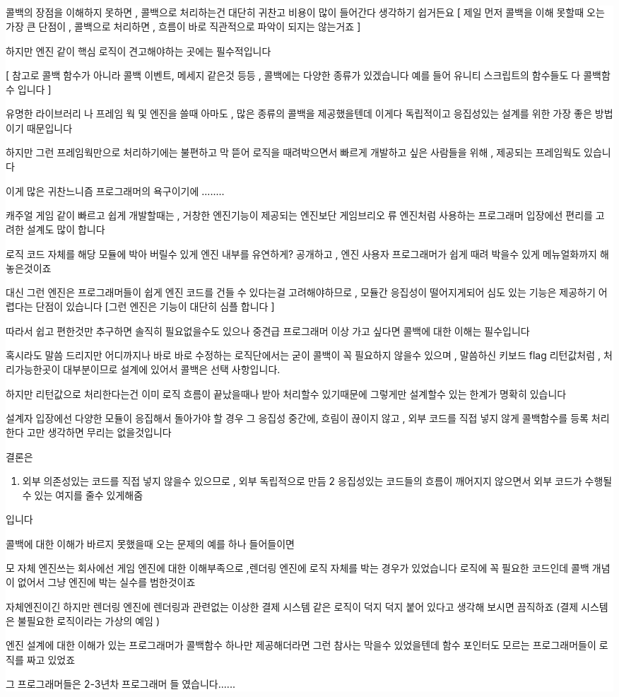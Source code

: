 콜백의 장점을 이해하지 못하면 , 콜백으로 처리하는건 대단히 귀찬고 비용이 많이 들어간다 생각하기 쉽거든요
[ 제일 먼저 콜백을 이해 못할때 오는 가장 큰 단점이 ,  콜백으로 처리하면 ,  흐름이 바로 직관적으로 파악이 되지는 않는거죠 ]

하지만 엔진 같이 핵심 로직이 견고해야하는 곳에는 필수적입니다

[ 참고로 콜백 함수가 아니라 콜백 이벤트, 메세지  같은것 등등 , 콜백에는 다양한 종류가 있겠습니다
   예를 들어  유니티 스크립트의 함수들도 다 콜백함수 입니다  ]


유명한 라이브러리 나 프레임 웍  및 엔진을 쓸때  아마도 , 많은 종류의 콜백을 제공했을텐데
이게다 독립적이고 응집성있는  설계를 위한 가장 좋은 방법이기 때문입니다

하지만 그런 프레임웍만으로 처리하기에는 불편하고 막  뜯어 로직을 때려박으면서  빠르게
개발하고 싶은 사람들을 위해 , 제공되는 프레임웍도 있습니다

이게 많은 귀찬느니즘 프로그래머의 욕구이기에 ........

캐주얼 게임 같이  빠르고 쉽게 개발할때는 , 거창한 엔진기능이 제공되는 엔진보단
게임브리오 류 엔진처럼  사용하는 프로그래머 입장에선 편리를 고려한 설계도 많이 합니다

로직 코드 자체를  해당 모듈에  박아 버릴수 있게  엔진 내부를 유연하게? 공개하고 ,
엔진 사용자 프로그래머가  쉽게 때려 박을수 있게 메뉴얼화까지 해놓은것이죠

대신 그런 엔진은 프로그래머들이 쉽게 엔진 코드를 건들 수 있다는걸 고려해야하므로 ,
모듈간 응집성이 떨어지게되어   심도 있는 기능은 제공하기 어렵다는 단점이 있습니다
[그런 엔진은 기능이 대단히 심플 합니다 ]

따라서 쉽고 편한것만 추구하면 솔직히 필요없을수도 있으나
중견급 프로그래머 이상 가고 싶다면 콜백에 대한 이해는 필수입니다


혹시라도 말씀 드리지만 어디까지나 바로 바로 수정하는 로직단에서는 굳이 콜백이 꼭 필요하지
않을수 있으며  ,  말씀하신 키보드 flag 리턴값처럼 , 처리가능한곳이 대부분이므로
설계에 있어서 콜백은 선택 사항입니다.

하지만 리턴값으로 처리한다는건 이미 로직 흐름이 끝났을때나 받아 처리할수 있기때문에 그렇게만
설계할수 있는 한계가 명확히 있습니다

설계자 입장에선
다양한 모듈이 응집해서 돌아가야 할 경우
그 응집성 중간에, 흐림이 끊이지 않고 ,  외부 코드를 직접 넣지 않게  콜백함수를 등록 처리 한다
고만 생각하면 무리는 없을것입니다


결론은

1. 외부 의존성있는 코드를 직접 넣지 않을수 있으므로 ,  외부 독립적으로 만듬
2  응집성있는 코드들의 흐름이 깨어지지 않으면서 외부 코드가 수행될수 있는 여지를 줄수 있게해줌


입니다



콜백에 대한 이해가 바르지 못했을때 오는 문제의 예를 하나 들어들이면

모 자체 엔진쓰는 회사에선 게임 엔진에 대한 이해부족으로 ,렌더링 엔진에  로직 자체를 박는 경우가 있었습니다
로직에 꼭 필요한 코드인데 콜백 개념이 없어서  그냥 엔진에 박는 실수를 범한것이죠

자체엔진이긴 하지만 렌더링 엔진에    렌더링과 관련없는 이상한 결제 시스템 같은 로직이 덕지 덕지 붙어 있다고 생각해 보시면
끔직하죠 (결제 시스템은 불필요한 로직이라는 가상의 예임 )

엔진 설계에 대한 이해가 있는 프로그래머가   콜백함수 하나만 제공해더라면 그런 참사는 막을수 있었을텐데
함수 포인터도 모르는 프로그래머들이  로직를 짜고 있었죠

그 프로그래머들은  2-3년차 프로그래머 들 였습니다......
